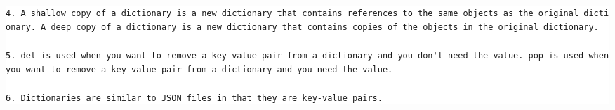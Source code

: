     4. A shallow copy of a dictionary is a new dictionary that contains references to the same objects as the original dictionary. A deep copy of a dictionary is a new dictionary that contains copies of the objects in the original dictionary. 

    5. del is used when you want to remove a key-value pair from a dictionary and you don't need the value. pop is used when you want to remove a key-value pair from a dictionary and you need the value.

    6. Dictionaries are similar to JSON files in that they are key-value pairs. 